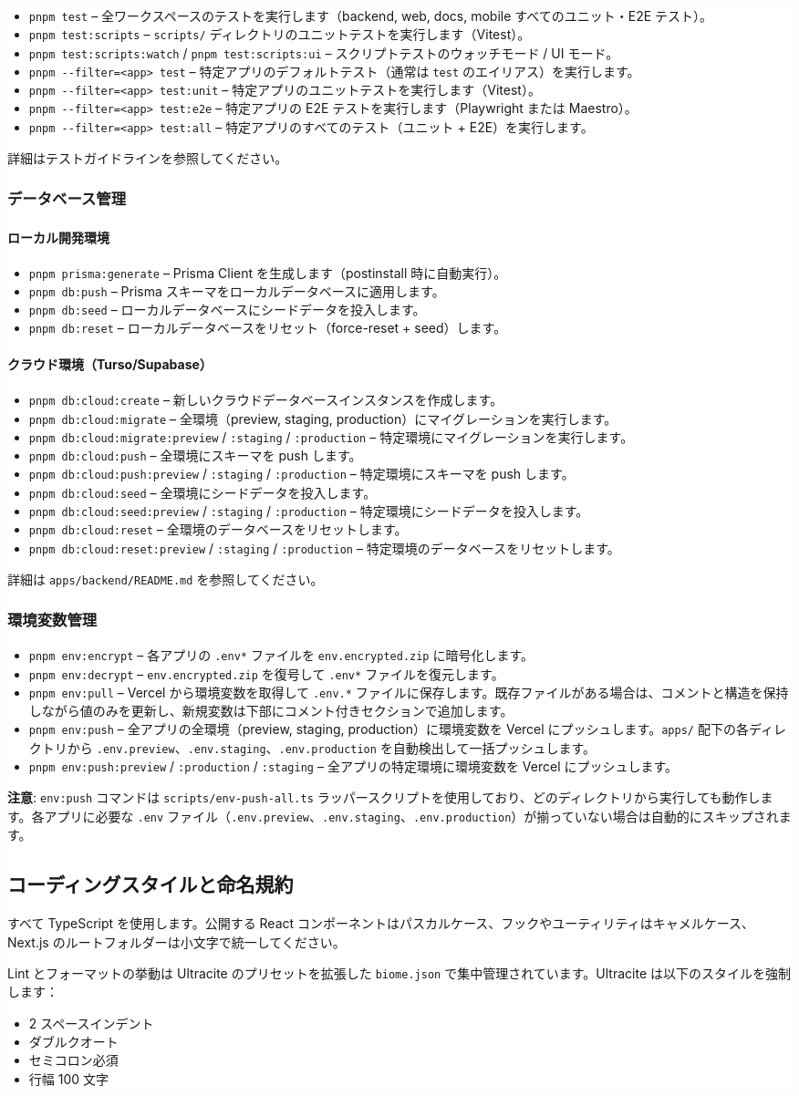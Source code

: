 - `pnpm test` – 全ワークスペースのテストを実行します（backend, web, docs, mobile すべてのユニット・E2E テスト）。
- `pnpm test:scripts` – `scripts/` ディレクトリのユニットテストを実行します（Vitest）。
- `pnpm test:scripts:watch` / `pnpm test:scripts:ui` – スクリプトテストのウォッチモード / UI モード。
- `pnpm --filter=<app> test` – 特定アプリのデフォルトテスト（通常は `test` のエイリアス）を実行します。
- `pnpm --filter=<app> test:unit` – 特定アプリのユニットテストを実行します（Vitest）。
- `pnpm --filter=<app> test:e2e` – 特定アプリの E2E テストを実行します（Playwright または Maestro）。
- `pnpm --filter=<app> test:all` – 特定アプリのすべてのテスト（ユニット + E2E）を実行します。

詳細はテストガイドラインを参照してください。

### データベース管理

#### ローカル開発環境

- `pnpm prisma:generate` – Prisma Client を生成します（postinstall 時に自動実行）。
- `pnpm db:push` – Prisma スキーマをローカルデータベースに適用します。
- `pnpm db:seed` – ローカルデータベースにシードデータを投入します。
- `pnpm db:reset` – ローカルデータベースをリセット（force-reset + seed）します。

#### クラウド環境（Turso/Supabase）

- `pnpm db:cloud:create` – 新しいクラウドデータベースインスタンスを作成します。
- `pnpm db:cloud:migrate` – 全環境（preview, staging, production）にマイグレーションを実行します。
- `pnpm db:cloud:migrate:preview` / `:staging` / `:production` – 特定環境にマイグレーションを実行します。
- `pnpm db:cloud:push` – 全環境にスキーマを push します。
- `pnpm db:cloud:push:preview` / `:staging` / `:production` – 特定環境にスキーマを push します。
- `pnpm db:cloud:seed` – 全環境にシードデータを投入します。
- `pnpm db:cloud:seed:preview` / `:staging` / `:production` – 特定環境にシードデータを投入します。
- `pnpm db:cloud:reset` – 全環境のデータベースをリセットします。
- `pnpm db:cloud:reset:preview` / `:staging` / `:production` – 特定環境のデータベースをリセットします。

詳細は `apps/backend/README.md` を参照してください。

### 環境変数管理

- `pnpm env:encrypt` – 各アプリの `.env*` ファイルを `env.encrypted.zip` に暗号化します。
- `pnpm env:decrypt` – `env.encrypted.zip` を復号して `.env*` ファイルを復元します。
- `pnpm env:pull` – Vercel から環境変数を取得して `.env.*` ファイルに保存します。既存ファイルがある場合は、コメントと構造を保持しながら値のみを更新し、新規変数は下部にコメント付きセクションで追加します。
- `pnpm env:push` – 全アプリの全環境（preview, staging, production）に環境変数を Vercel にプッシュします。`apps/` 配下の各ディレクトリから `.env.preview`、`.env.staging`、`.env.production` を自動検出して一括プッシュします。
- `pnpm env:push:preview` / `:production` / `:staging` – 全アプリの特定環境に環境変数を Vercel にプッシュします。

**注意**: `env:push` コマンドは `scripts/env-push-all.ts` ラッパースクリプトを使用しており、どのディレクトリから実行しても動作します。各アプリに必要な `.env` ファイル（`.env.preview`、`.env.staging`、`.env.production`）が揃っていない場合は自動的にスキップされます。

## コーディングスタイルと命名規約

すべて TypeScript を使用します。公開する React コンポーネントはパスカルケース、フックやユーティリティはキャメルケース、Next.js のルートフォルダーは小文字で統一してください。

Lint とフォーマットの挙動は Ultracite のプリセットを拡張した `biome.json` で集中管理されています。Ultracite は以下のスタイルを強制します：

- 2 スペースインデント
- ダブルクオート
- セミコロン必須
- 行幅 100 文字
